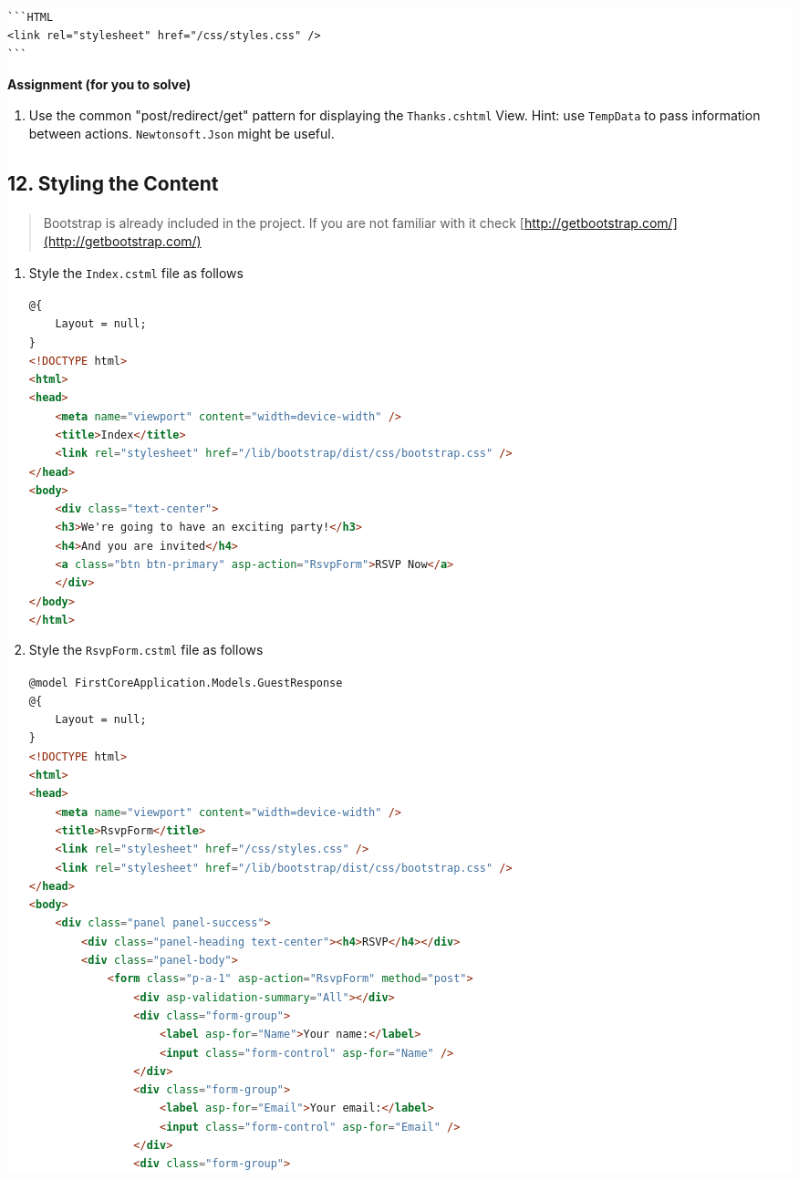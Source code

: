     ```HTML
    <link rel="stylesheet" href="/css/styles.css" /> 
    ```

**Assignment (for you to solve)**
1. Use the common "post/redirect/get" pattern for displaying the `Thanks.cshtml` View.
    Hint: use `TempData` to pass information between actions. `Newtonsoft.Json` might be useful.

##  12. <a name='StylingtheContent'></a>Styling the Content

> Bootstrap is already included in the project. If you are not familiar with it check [http://getbootstrap.com/](http://getbootstrap.com/)

1. Style the `Index.cstml` file as follows

    ```HTML
    @{
        Layout = null;
    }
    <!DOCTYPE html>
    <html>
    <head>
        <meta name="viewport" content="width=device-width" />
        <title>Index</title>
        <link rel="stylesheet" href="/lib/bootstrap/dist/css/bootstrap.css" /> 
    </head>
    <body>
        <div class="text-center"> 
        <h3>We're going to have an exciting party!</h3> 
        <h4>And you are invited</h4> 
        <a class="btn btn-primary" asp-action="RsvpForm">RSVP Now</a> 
        </div>
    </body>
    </html>
    ```
2. Style the `RsvpForm.cstml` file as follows

    ```HTML
    @model FirstCoreApplication.Models.GuestResponse
    @{
        Layout = null;
    }
    <!DOCTYPE html>
    <html>
    <head>
        <meta name="viewport" content="width=device-width" />
        <title>RsvpForm</title>
        <link rel="stylesheet" href="/css/styles.css" />
        <link rel="stylesheet" href="/lib/bootstrap/dist/css/bootstrap.css" /> 
    </head>
    <body>
        <div class="panel panel-success"> 
            <div class="panel-heading text-center"><h4>RSVP</h4></div> 
            <div class="panel-body"> 
                <form class="p-a-1" asp-action="RsvpForm" method="post"> 
                    <div asp-validation-summary="All"></div> 
                    <div class="form-group"> 
                        <label asp-for="Name">Your name:</label> 
                        <input class="form-control" asp-for="Name" /> 
                    </div> 
                    <div class="form-group"> 
                        <label asp-for="Email">Your email:</label> 
                        <input class="form-control" asp-for="Email" /> 
                    </div> 
                    <div class="form-group"> 